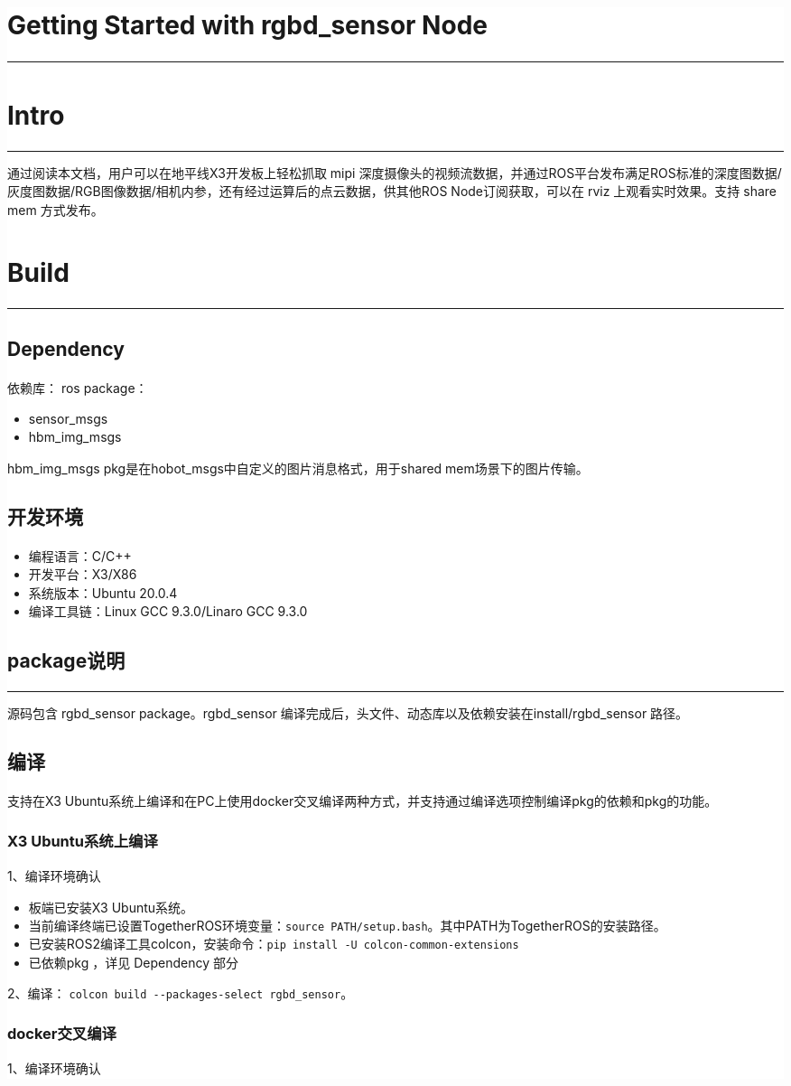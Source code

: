 # Getting Started with rgbd_sensor Node
---
# Intro
---
通过阅读本文档，用户可以在地平线X3开发板上轻松抓取 mipi 深度摄像头的视频流数据，并通过ROS平台发布满足ROS标准的深度图数据/灰度图数据/RGB图像数据/相机内参，还有经过运算后的点云数据，供其他ROS Node订阅获取，可以在 rviz 上观看实时效果。支持 share mem 方式发布。

# Build
---
## Dependency

依赖库：
ros package：
- sensor_msgs
- hbm_img_msgs

hbm_img_msgs pkg是在hobot_msgs中自定义的图片消息格式，用于shared mem场景下的图片传输。

## 开发环境
- 编程语言：C/C++
- 开发平台：X3/X86
- 系统版本：Ubuntu 20.0.4
- 编译工具链：Linux GCC 9.3.0/Linaro GCC 9.3.0
## package说明
---
源码包含 rgbd_sensor package。rgbd_sensor 编译完成后，头文件、动态库以及依赖安装在install/rgbd_sensor 路径。

## 编译
支持在X3 Ubuntu系统上编译和在PC上使用docker交叉编译两种方式，并支持通过编译选项控制编译pkg的依赖和pkg的功能。

### X3 Ubuntu系统上编译
1、编译环境确认

- 板端已安装X3 Ubuntu系统。
- 当前编译终端已设置TogetherROS环境变量：`source PATH/setup.bash`。其中PATH为TogetherROS的安装路径。
- 已安装ROS2编译工具colcon，安装命令：`pip install -U colcon-common-extensions`
- 已依赖pkg ，详见 Dependency 部分

2、编译：
  `colcon build --packages-select rgbd_sensor`。


### docker交叉编译

1、编译环境确认
